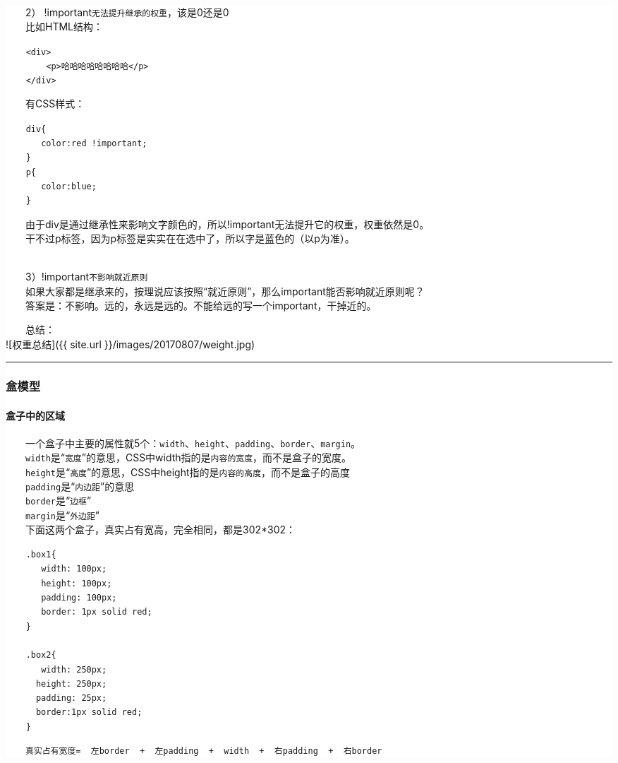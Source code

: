 &emsp;&emsp;2） !important`无法提升继承的权重`，该是0还是0<br>
&emsp;&emsp;比如HTML结构：
```
    <div>
        <p>哈哈哈哈哈哈哈哈</p>
    </div>
```

&emsp;&emsp;有CSS样式：
```
    div{
       color:red !important;
    }
    p{
       color:blue;
    }
```

&emsp;&emsp;由于div是通过继承性来影响文字颜色的，所以!important无法提升它的权重，权重依然是0。<br>
&emsp;&emsp;干不过p标签，因为p标签是实实在在选中了，所以字是蓝色的（以p为准）。<br><br>

&emsp;&emsp;3）!important`不影响就近原则`<br>
&emsp;&emsp;如果大家都是继承来的，按理说应该按照“就近原则”，那么important能否影响就近原则呢？<br>
&emsp;&emsp;答案是：不影响。远的，永远是远的。不能给远的写一个important，干掉近的。<br>

&emsp;&emsp;总结：<br>
![权重总结]({{ site.url }}/images/20170807/weight.jpg)

- - -
### 盒模型
#### 盒子中的区域
&emsp;&emsp;一个盒子中主要的属性就5个：`width`、`height`、`padding`、`border`、`margin`。<br>
&emsp;&emsp;`width`是“`宽度`”的意思，CSS中width指的是`内容的宽度`，而不是盒子的宽度。<br>
&emsp;&emsp;`height`是“`高度`”的意思，CSS中height指的是`内容的高度`，而不是盒子的高度<br>
&emsp;&emsp;`padding`是“`内边距`”的意思<br>
&emsp;&emsp;`border`是“`边框`”<br>
&emsp;&emsp;`margin`是“`外边距`”<br>
&emsp;&emsp;下面这两个盒子，真实占有宽高，完全相同，都是302*302：
```
    .box1{
       width: 100px;
       height: 100px;
       padding: 100px;
       border: 1px solid red;
    }

    .box2{
       width: 250px;
      height: 250px;
      padding: 25px;
      border:1px solid red;
    }
```
&emsp;&emsp;`真实占有宽度=  左border  +  左padding  +  width  +  右padding  +  右border`
